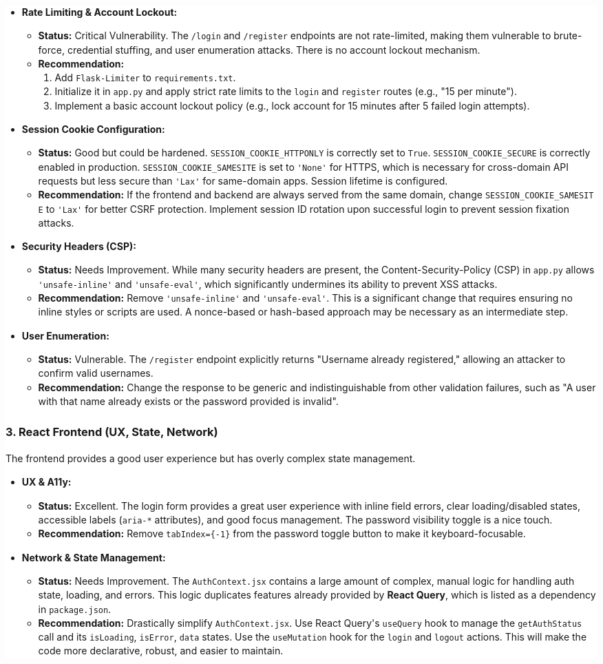 *   **Rate Limiting & Account Lockout:**
    *   **Status:** Critical Vulnerability. The `/login` and `/register` endpoints are not rate-limited, making them vulnerable to brute-force, credential stuffing, and user enumeration attacks. There is no account lockout mechanism.
    *   **Recommendation:**
        1.  Add `Flask-Limiter` to `requirements.txt`.
        2.  Initialize it in `app.py` and apply strict rate limits to the `login` and `register` routes (e.g., "15 per minute").
        3.  Implement a basic account lockout policy (e.g., lock account for 15 minutes after 5 failed login attempts).

*   **Session Cookie Configuration:**
    *   **Status:** Good but could be hardened. `SESSION_COOKIE_HTTPONLY` is correctly set to `True`. `SESSION_COOKIE_SECURE` is correctly enabled in production. `SESSION_COOKIE_SAMESITE` is set to `'None'` for HTTPS, which is necessary for cross-domain API requests but less secure than `'Lax'` for same-domain apps. Session lifetime is configured.
    *   **Recommendation:** If the frontend and backend are always served from the same domain, change `SESSION_COOKIE_SAMESITE` to `'Lax'` for better CSRF protection. Implement session ID rotation upon successful login to prevent session fixation attacks.

*   **Security Headers (CSP):**
    *   **Status:** Needs Improvement. While many security headers are present, the Content-Security-Policy (CSP) in `app.py` allows `'unsafe-inline'` and `'unsafe-eval'`, which significantly undermines its ability to prevent XSS attacks.
    *   **Recommendation:** Remove `'unsafe-inline'` and `'unsafe-eval'`. This is a significant change that requires ensuring no inline styles or scripts are used. A nonce-based or hash-based approach may be necessary as an intermediate step.

*   **User Enumeration:**
    *   **Status:** Vulnerable. The `/register` endpoint explicitly returns "Username already registered," allowing an attacker to confirm valid usernames.
    *   **Recommendation:** Change the response to be generic and indistinguishable from other validation failures, such as "A user with that name already exists or the password provided is invalid".

### 3. React Frontend (UX, State, Network)

The frontend provides a good user experience but has overly complex state management.

*   **UX & A11y:**
    *   **Status:** Excellent. The login form provides a great user experience with inline field errors, clear loading/disabled states, accessible labels (`aria-*` attributes), and good focus management. The password visibility toggle is a nice touch.
    *   **Recommendation:** Remove `tabIndex={-1}` from the password toggle button to make it keyboard-focusable.

*   **Network & State Management:**
    *   **Status:** Needs Improvement. The `AuthContext.jsx` contains a large amount of complex, manual logic for handling auth state, loading, and errors. This logic duplicates features already provided by **React Query**, which is listed as a dependency in `package.json`.
    *   **Recommendation:** Drastically simplify `AuthContext.jsx`. Use React Query's `useQuery` hook to manage the `getAuthStatus` call and its `isLoading`, `isError`, `data` states. Use the `useMutation` hook for the `login` and `logout` actions. This will make the code more declarative, robust, and easier to maintain.
